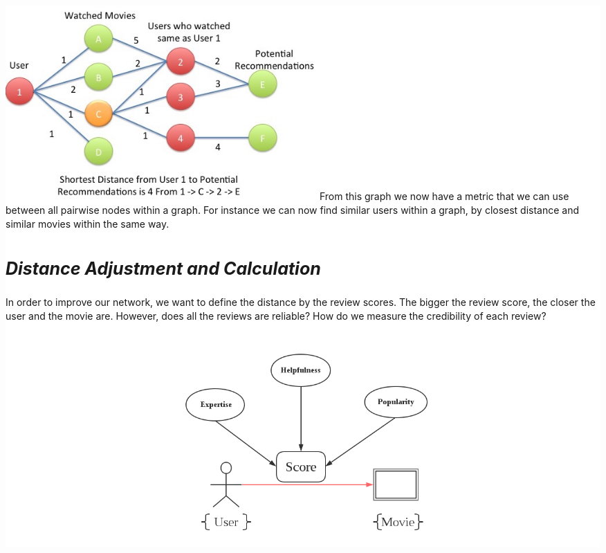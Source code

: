    <IMG SRC="img/Slide1.jpg" ALT="image" width="450px">
 </span>
</div>
From this graph we now have a metric that we can use between all pairwise nodes within a graph. For instance we can now find similar users within a graph, by closest distance and similar movies within the same way.

<i><h2 style="font-size:25px;">Distance Adjustment and Calculation</h2></i>
In order to improve our network, we want to define the distance by the review scores. The bigger the review score, the closer the user and the movie are. However, does all the reviews are reliable? How do we measure the credibility of each review?

<div style="text-align: center;">
 <span style="float:center;width: 200px;">
   <IMG SRC="img/weightededge.png" ALT="image" width="400px">
 </span>
</div>
